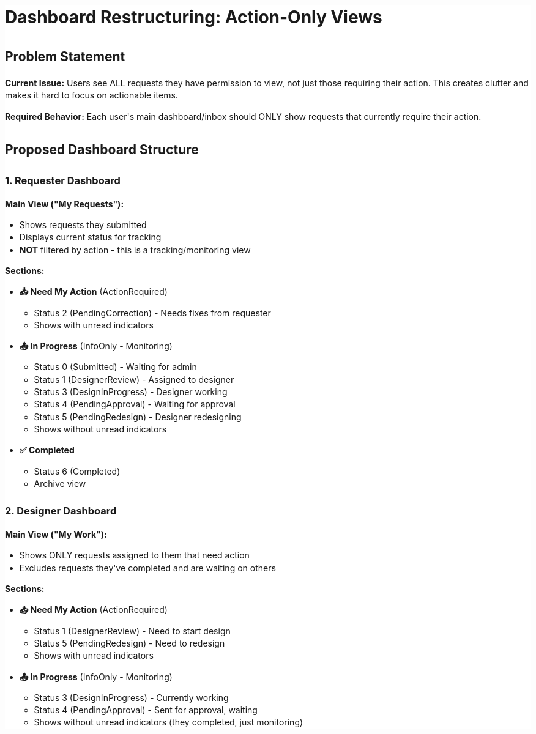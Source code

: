 # Dashboard Restructuring: Action-Only Views

## Problem Statement

**Current Issue:** Users see ALL requests they have permission to view, not just those requiring their action. This creates clutter and makes it hard to focus on actionable items.

**Required Behavior:** Each user's main dashboard/inbox should ONLY show requests that currently require their action.

## Proposed Dashboard Structure

### 1. Requester Dashboard

**Main View ("My Requests"):**
- Shows requests they submitted
- Displays current status for tracking
- **NOT** filtered by action - this is a tracking/monitoring view

**Sections:**
- **📥 Need My Action** (ActionRequired)
  - Status 2 (PendingCorrection) - Needs fixes from requester
  - Shows with unread indicators
  
- **📤 In Progress** (InfoOnly - Monitoring)
  - Status 0 (Submitted) - Waiting for admin
  - Status 1 (DesignerReview) - Assigned to designer
  - Status 3 (DesignInProgress) - Designer working
  - Status 4 (PendingApproval) - Waiting for approval
  - Status 5 (PendingRedesign) - Designer redesigning
  - Shows without unread indicators
  
- **✅ Completed**
  - Status 6 (Completed)
  - Archive view

### 2. Designer Dashboard

**Main View ("My Work"):**
- Shows ONLY requests assigned to them that need action
- Excludes requests they've completed and are waiting on others

**Sections:**
- **📥 Need My Action** (ActionRequired)
  - Status 1 (DesignerReview) - Need to start design
  - Status 5 (PendingRedesign) - Need to redesign
  - Shows with unread indicators
  
- **📤 In Progress** (InfoOnly - Monitoring)
  - Status 3 (DesignInProgress) - Currently working
  - Status 4 (PendingApproval) - Sent for approval, waiting
  - Shows without unread indicators (they completed, just monitoring)
  
